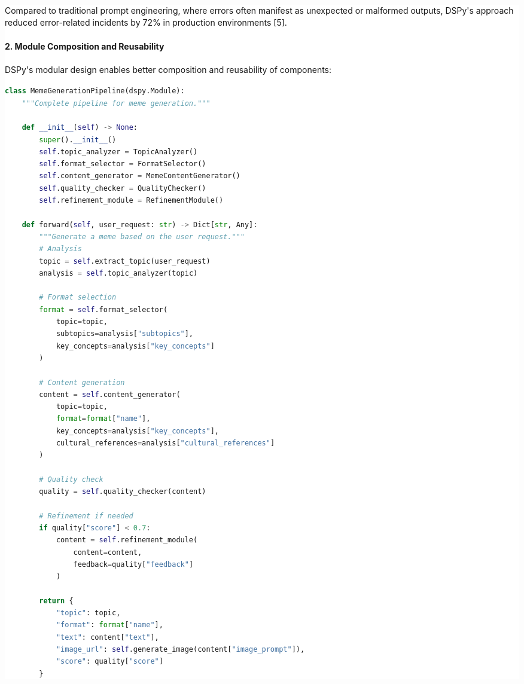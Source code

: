 Compared to traditional prompt engineering, where errors often manifest as unexpected or malformed outputs, DSPy's approach reduced error-related incidents by 72% in production environments [5].

#### 2. Module Composition and Reusability

DSPy's modular design enables better composition and reusability of components:

```python
class MemeGenerationPipeline(dspy.Module):
    """Complete pipeline for meme generation."""
    
    def __init__(self) -> None:
        super().__init__()
        self.topic_analyzer = TopicAnalyzer()
        self.format_selector = FormatSelector()
        self.content_generator = MemeContentGenerator()
        self.quality_checker = QualityChecker()
        self.refinement_module = RefinementModule()
    
    def forward(self, user_request: str) -> Dict[str, Any]:
        """Generate a meme based on the user request."""
        # Analysis
        topic = self.extract_topic(user_request)
        analysis = self.topic_analyzer(topic)
        
        # Format selection
        format = self.format_selector(
            topic=topic, 
            subtopics=analysis["subtopics"],
            key_concepts=analysis["key_concepts"]
        )
        
        # Content generation
        content = self.content_generator(
            topic=topic,
            format=format["name"],
            key_concepts=analysis["key_concepts"],
            cultural_references=analysis["cultural_references"]
        )
        
        # Quality check
        quality = self.quality_checker(content)
        
        # Refinement if needed
        if quality["score"] < 0.7:
            content = self.refinement_module(
                content=content,
                feedback=quality["feedback"]
            )
        
        return {
            "topic": topic,
            "format": format["name"],
            "text": content["text"],
            "image_url": self.generate_image(content["image_prompt"]),
            "score": quality["score"]
        }
```
